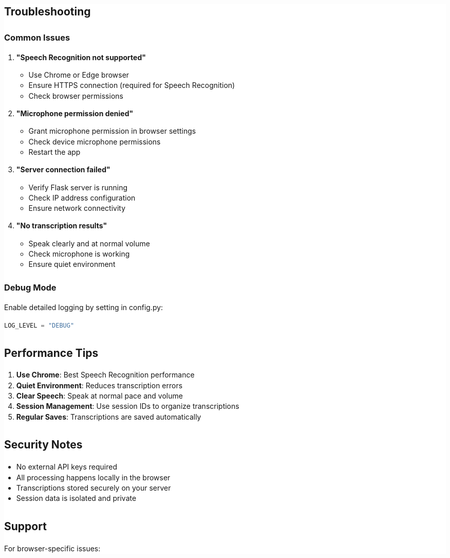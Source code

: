 ## Troubleshooting

### Common Issues

1. **"Speech Recognition not supported"**

   - Use Chrome or Edge browser
   - Ensure HTTPS connection (required for Speech Recognition)
   - Check browser permissions

2. **"Microphone permission denied"**

   - Grant microphone permission in browser settings
   - Check device microphone permissions
   - Restart the app

3. **"Server connection failed"**

   - Verify Flask server is running
   - Check IP address configuration
   - Ensure network connectivity

4. **"No transcription results"**
   - Speak clearly and at normal volume
   - Check microphone is working
   - Ensure quiet environment

### Debug Mode

Enable detailed logging by setting in config.py:

```python
LOG_LEVEL = "DEBUG"
```

## Performance Tips

1. **Use Chrome**: Best Speech Recognition performance
2. **Quiet Environment**: Reduces transcription errors
3. **Clear Speech**: Speak at normal pace and volume
4. **Session Management**: Use session IDs to organize transcriptions
5. **Regular Saves**: Transcriptions are saved automatically

## Security Notes

- No external API keys required
- All processing happens locally in the browser
- Transcriptions stored securely on your server
- Session data is isolated and private

## Support

For browser-specific issues:
